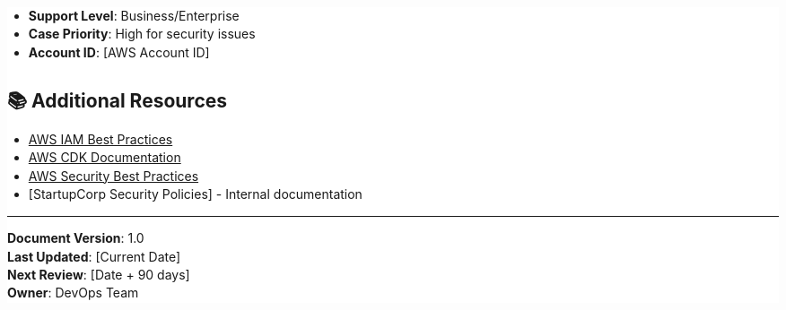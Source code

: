 - **Support Level**: Business/Enterprise
- **Case Priority**: High for security issues
- **Account ID**: [AWS Account ID]

## 📚 Additional Resources

- [AWS IAM Best Practices](https://docs.aws.amazon.com/IAM/latest/UserGuide/best-practices.html)
- [AWS CDK Documentation](https://docs.aws.amazon.com/cdk/)
- [AWS Security Best Practices](https://aws.amazon.com/architecture/security-identity-compliance/)
- [StartupCorp Security Policies] - Internal documentation

---

**Document Version**: 1.0  
**Last Updated**: [Current Date]  
**Next Review**: [Date + 90 days]  
**Owner**: DevOps Team
